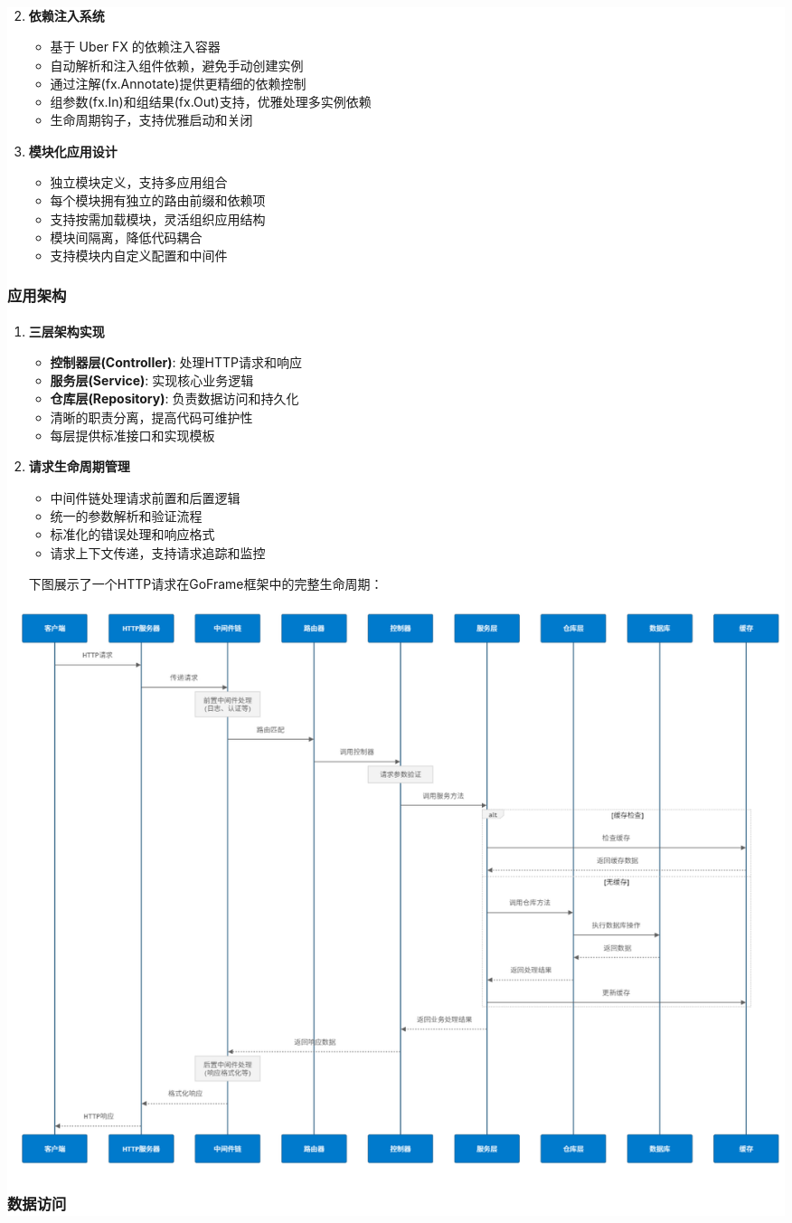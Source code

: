 2. **依赖注入系统**
   - 基于 Uber FX 的依赖注入容器
   - 自动解析和注入组件依赖，避免手动创建实例
   - 通过注解(fx.Annotate)提供更精细的依赖控制
   - 组参数(fx.In)和组结果(fx.Out)支持，优雅处理多实例依赖
   - 生命周期钩子，支持优雅启动和关闭

3. **模块化应用设计**
   - 独立模块定义，支持多应用组合
   - 每个模块拥有独立的路由前缀和依赖项
   - 支持按需加载模块，灵活组织应用结构
   - 模块间隔离，降低代码耦合
   - 支持模块内自定义配置和中间件

### 应用架构

1. **三层架构实现**
   - **控制器层(Controller)**: 处理HTTP请求和响应
   - **服务层(Service)**: 实现核心业务逻辑
   - **仓库层(Repository)**: 负责数据访问和持久化
   - 清晰的职责分离，提高代码可维护性
   - 每层提供标准接口和实现模板

2. **请求生命周期管理**
   - 中间件链处理请求前置和后置逻辑
   - 统一的参数解析和验证流程
   - 标准化的错误处理和响应格式
   - 请求上下文传递，支持请求追踪和监控
   
   下图展示了一个HTTP请求在GoFrame框架中的完整生命周期：
   
![生命周期](static/lifecircle.jpg)
### 数据访问
